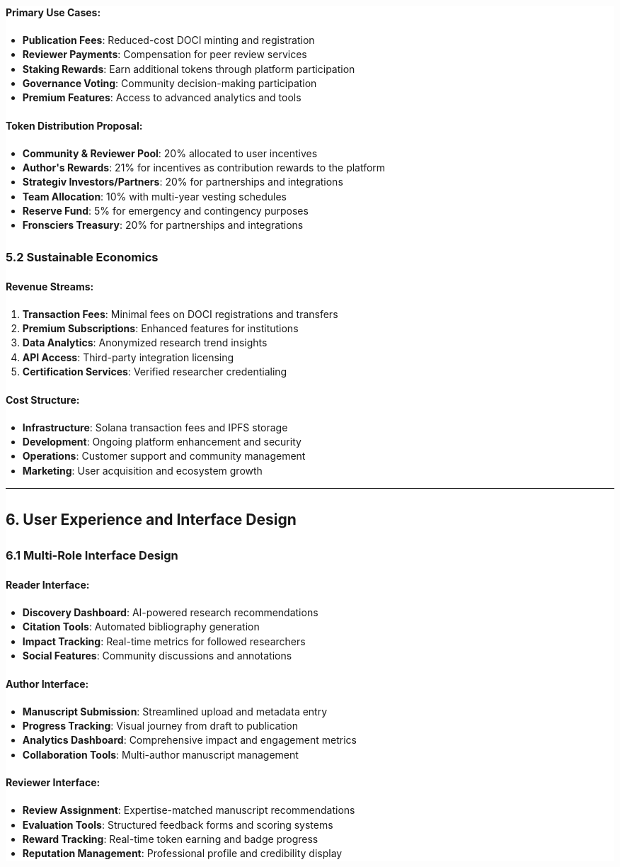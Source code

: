 #### Primary Use Cases:
- **Publication Fees**: Reduced-cost DOCI minting and registration
- **Reviewer Payments**: Compensation for peer review services
- **Staking Rewards**: Earn additional tokens through platform participation
- **Governance Voting**: Community decision-making participation
- **Premium Features**: Access to advanced analytics and tools

#### Token Distribution Proposal:
- **Community & Reviewer Pool**: 20% allocated to user incentives
- **Author's Rewards**: 21% for incentives as contribution rewards to the platform 
- **Strategiv Investors/Partners**: 20% for partnerships and integrations
- **Team Allocation**: 10% with multi-year vesting schedules
- **Reserve Fund**: 5% for emergency and contingency purposes
- **Fronsciers Treasury**: 20% for partnerships and integrations

### 5.2 Sustainable Economics

#### Revenue Streams:
1. **Transaction Fees**: Minimal fees on DOCI registrations and transfers
2. **Premium Subscriptions**: Enhanced features for institutions
3. **Data Analytics**: Anonymized research trend insights
4. **API Access**: Third-party integration licensing
5. **Certification Services**: Verified researcher credentialing

#### Cost Structure:
- **Infrastructure**: Solana transaction fees and IPFS storage
- **Development**: Ongoing platform enhancement and security
- **Operations**: Customer support and community management
- **Marketing**: User acquisition and ecosystem growth

---

## 6. User Experience and Interface Design

### 6.1 Multi-Role Interface Design

#### Reader Interface:
- **Discovery Dashboard**: AI-powered research recommendations
- **Citation Tools**: Automated bibliography generation
- **Impact Tracking**: Real-time metrics for followed researchers
- **Social Features**: Community discussions and annotations

#### Author Interface:
- **Manuscript Submission**: Streamlined upload and metadata entry
- **Progress Tracking**: Visual journey from draft to publication
- **Analytics Dashboard**: Comprehensive impact and engagement metrics
- **Collaboration Tools**: Multi-author manuscript management

#### Reviewer Interface:
- **Review Assignment**: Expertise-matched manuscript recommendations
- **Evaluation Tools**: Structured feedback forms and scoring systems
- **Reward Tracking**: Real-time token earning and badge progress
- **Reputation Management**: Professional profile and credibility display
